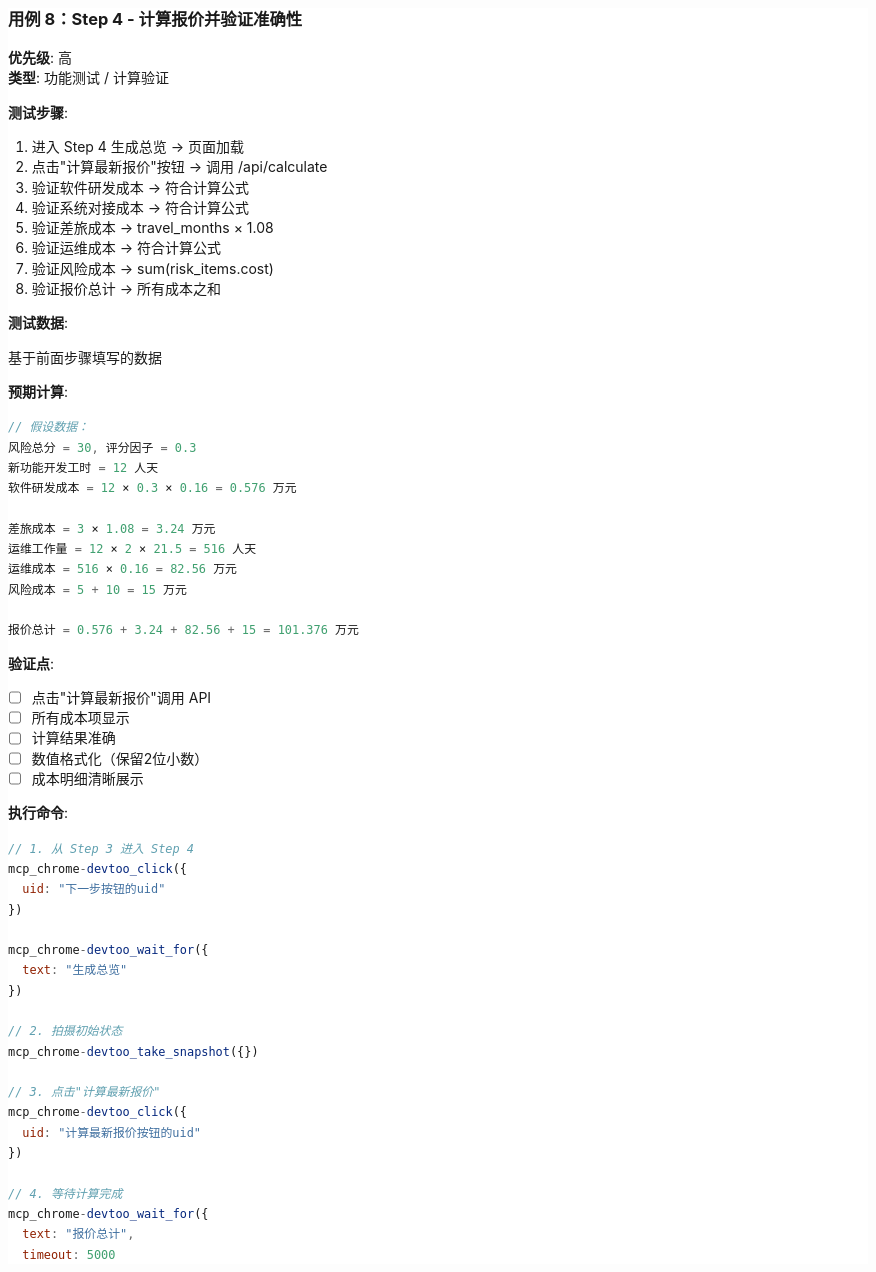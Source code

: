 
### 用例 8：Step 4 - 计算报价并验证准确性

**优先级**: 高  
**类型**: 功能测试 / 计算验证

**测试步骤**:

1. 进入 Step 4 生成总览 → 页面加载
2. 点击"计算最新报价"按钮 → 调用 /api/calculate
3. 验证软件研发成本 → 符合计算公式
4. 验证系统对接成本 → 符合计算公式
5. 验证差旅成本 → travel_months × 1.08
6. 验证运维成本 → 符合计算公式
7. 验证风险成本 → sum(risk_items.cost)
8. 验证报价总计 → 所有成本之和

**测试数据**:

基于前面步骤填写的数据

**预期计算**:

```javascript
// 假设数据：
风险总分 = 30, 评分因子 = 0.3
新功能开发工时 = 12 人天
软件研发成本 = 12 × 0.3 × 0.16 = 0.576 万元

差旅成本 = 3 × 1.08 = 3.24 万元
运维工作量 = 12 × 2 × 21.5 = 516 人天
运维成本 = 516 × 0.16 = 82.56 万元
风险成本 = 5 + 10 = 15 万元

报价总计 = 0.576 + 3.24 + 82.56 + 15 = 101.376 万元
```

**验证点**:

- [ ] 点击"计算最新报价"调用 API
- [ ] 所有成本项显示
- [ ] 计算结果准确
- [ ] 数值格式化（保留2位小数）
- [ ] 成本明细清晰展示

**执行命令**:

```javascript
// 1. 从 Step 3 进入 Step 4
mcp_chrome-devtoo_click({
  uid: "下一步按钮的uid"
})

mcp_chrome-devtoo_wait_for({
  text: "生成总览"
})

// 2. 拍摄初始状态
mcp_chrome-devtoo_take_snapshot({})

// 3. 点击"计算最新报价"
mcp_chrome-devtoo_click({
  uid: "计算最新报价按钮的uid"
})

// 4. 等待计算完成
mcp_chrome-devtoo_wait_for({
  text: "报价总计",
  timeout: 5000
```